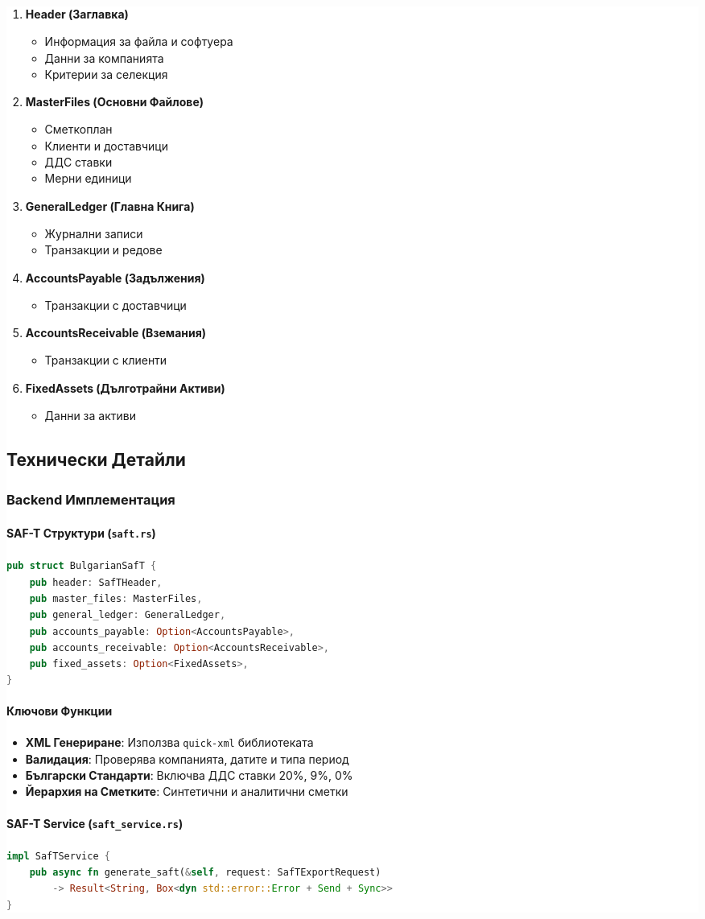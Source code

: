 1. **Header (Заглавка)**
   - Информация за файла и софтуера
   - Данни за компанията
   - Критерии за селекция

2. **MasterFiles (Основни Файлове)**
   - Сметкоплан
   - Клиенти и доставчици
   - ДДС ставки
   - Мерни единици

3. **GeneralLedger (Главна Книга)**
   - Журнални записи
   - Транзакции и редове

4. **AccountsPayable (Задължения)**
   - Транзакции с доставчици
   
5. **AccountsReceivable (Вземания)**
   - Транзакции с клиенти

6. **FixedAssets (Дълготрайни Активи)**
   - Данни за активи

## Технически Детайли

### Backend Имплементация

#### SAF-T Структури (`saft.rs`)

```rust
pub struct BulgarianSafT {
    pub header: SafTHeader,
    pub master_files: MasterFiles,
    pub general_ledger: GeneralLedger,
    pub accounts_payable: Option<AccountsPayable>,
    pub accounts_receivable: Option<AccountsReceivable>,
    pub fixed_assets: Option<FixedAssets>,
}
```

#### Ключови Функции

- **XML Генериране**: Използва `quick-xml` библиотеката
- **Валидация**: Проверява компанията, датите и типа период
- **Български Стандарти**: Включва ДДС ставки 20%, 9%, 0%
- **Йерархия на Сметките**: Синтетични и аналитични сметки

#### SAF-T Service (`saft_service.rs`)

```rust
impl SafTService {
    pub async fn generate_saft(&self, request: SafTExportRequest) 
        -> Result<String, Box<dyn std::error::Error + Send + Sync>>
}
```
